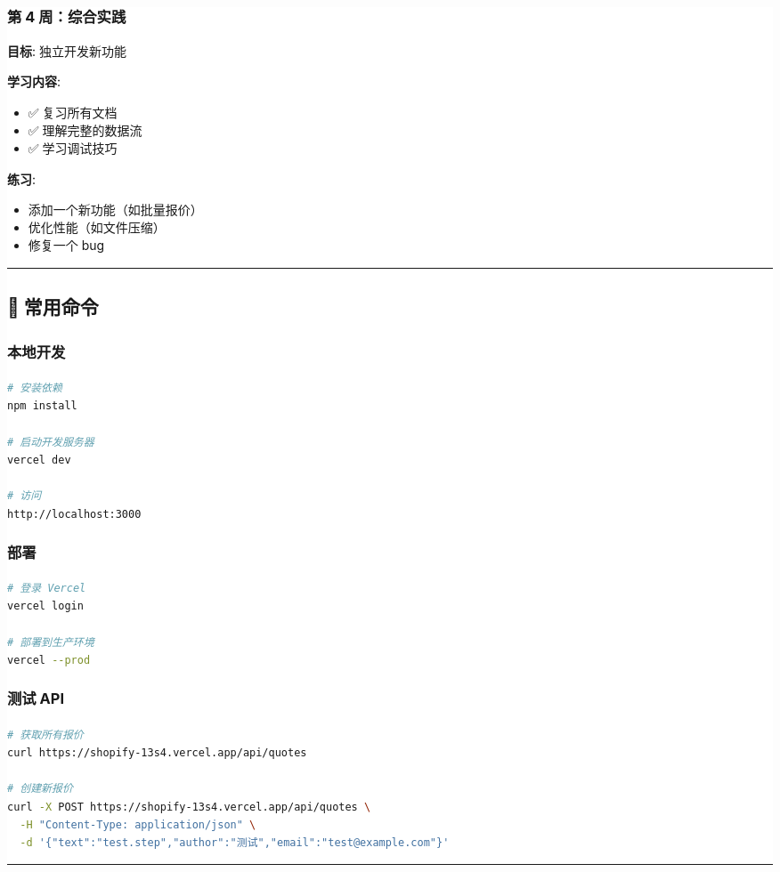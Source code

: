 
### 第 4 周：综合实践

**目标**: 独立开发新功能

**学习内容**:
- ✅ 复习所有文档
- ✅ 理解完整的数据流
- ✅ 学习调试技巧

**练习**:
- 添加一个新功能（如批量报价）
- 优化性能（如文件压缩）
- 修复一个 bug

---

## 🔧 常用命令

### 本地开发

```bash
# 安装依赖
npm install

# 启动开发服务器
vercel dev

# 访问
http://localhost:3000
```

### 部署

```bash
# 登录 Vercel
vercel login

# 部署到生产环境
vercel --prod
```

### 测试 API

```bash
# 获取所有报价
curl https://shopify-13s4.vercel.app/api/quotes

# 创建新报价
curl -X POST https://shopify-13s4.vercel.app/api/quotes \
  -H "Content-Type: application/json" \
  -d '{"text":"test.step","author":"测试","email":"test@example.com"}'
```

---